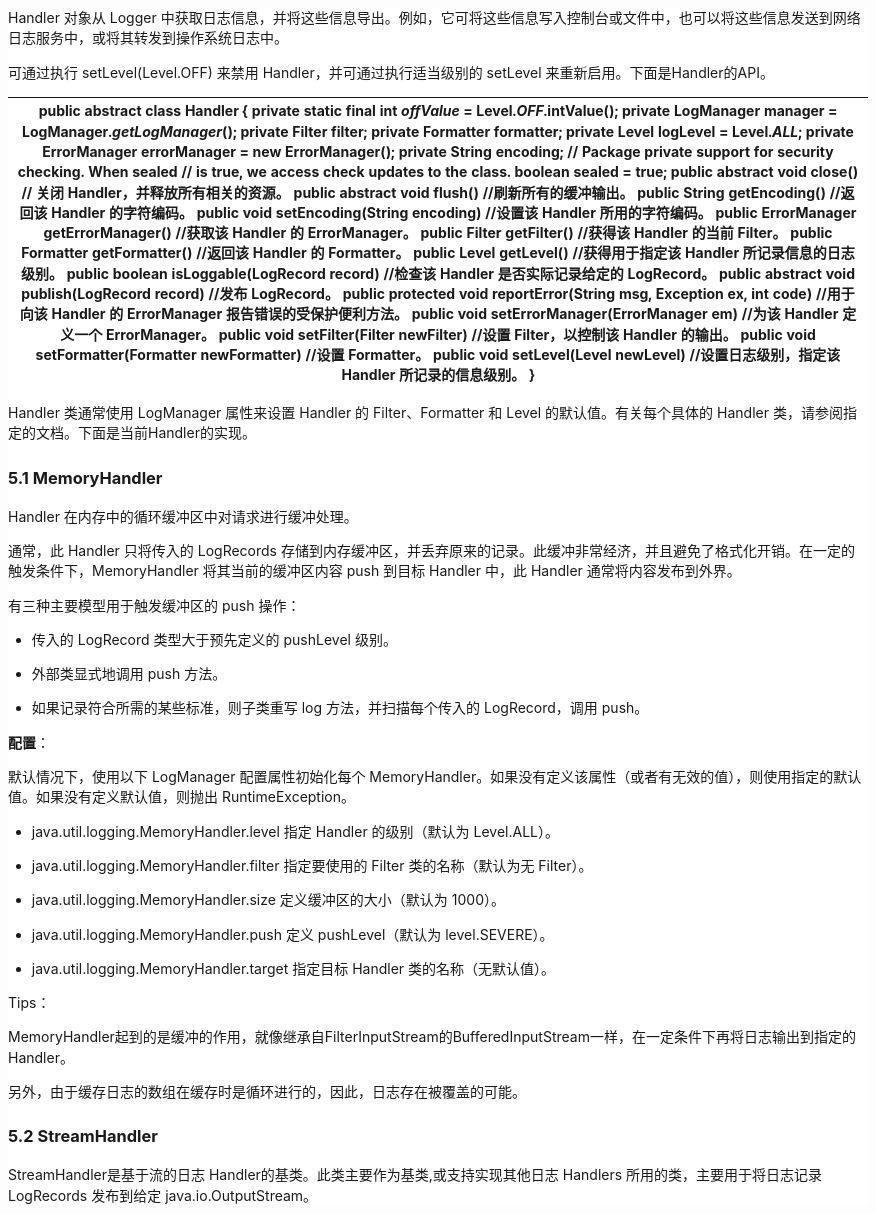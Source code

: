 Handler 对象从 Logger
中获取日志信息，并将这些信息导出。例如，它可将这些信息写入控制台或文件中，也可以将这些信息发送到网络日志服务中，或将其转发到操作系统日志中。

可通过执行 setLevel(Level.OFF) 来禁用 Handler，并可通过执行适当级别的 setLevel
来重新启用。下面是Handler的API。

| **public abstract class** Handler { **private static final int** *offValue* = Level.*OFF*.intValue(); **private** LogManager manager = LogManager.*getLogManager*(); **private** Filter filter; **private** Formatter formatter; **private** Level logLevel = Level.*ALL*; **private** ErrorManager errorManager = **new** ErrorManager(); **private** String encoding; // Package private support for security checking. When sealed // is true, we access check updates to the class. **boolean** sealed = **true**; **public** abstract void close() // 关闭 Handler，并释放所有相关的资源。 **public** abstract void flush() //刷新所有的缓冲输出。 **public** String getEncoding() //返回该 Handler 的字符编码。 **public** void setEncoding(String encoding) //设置该 Handler 所用的字符编码。 **public** ErrorManager getErrorManager() //获取该 Handler 的 ErrorManager。 **public** Filter getFilter() //获得该 Handler 的当前 Filter。 **public** Formatter getFormatter() //返回该 Handler 的 Formatter。 **public** Level getLevel() //获得用于指定该 Handler 所记录信息的日志级别。 **public** boolean isLoggable(LogRecord record) //检查该 Handler 是否实际记录给定的 LogRecord。 **public** abstract void publish(LogRecord record) //发布 LogRecord。 **public** protected void reportError(String msg, Exception ex, int code) //用于向该 Handler 的 ErrorManager 报告错误的受保护便利方法。 **public** void setErrorManager(ErrorManager em) //为该 Handler 定义一个 ErrorManager。 **public** void setFilter(Filter newFilter) //设置 Filter，以控制该 Handler 的输出。 **public** void setFormatter(Formatter newFormatter) //设置 Formatter。 **public** void setLevel(Level newLevel) //设置日志级别，指定该 Handler 所记录的信息级别。 } |
|------------------------------------------------------------------------------------------------------------------------------------------------------------------------------------------------------------------------------------------------------------------------------------------------------------------------------------------------------------------------------------------------------------------------------------------------------------------------------------------------------------------------------------------------------------------------------------------------------------------------------------------------------------------------------------------------------------------------------------------------------------------------------------------------------------------------------------------------------------------------------------------------------------------------------------------------------------------------------------------------------------------------------------------------------------------------------------------------------------------------------------------------------------------------------------------------------------------------------------------------------------------------------------------------------------------------------------------------------------------------------------------------------------------------------------------------------------------------------------------------------------------------------------------------------------------------------------------------------------------------------------------------------------------------------------------------------------------------------------------------------------------|


Handler 类通常使用 LogManager 属性来设置 Handler 的 Filter、Formatter 和 Level
的默认值。有关每个具体的 Handler 类，请参阅指定的文档。下面是当前Handler的实现。

### 5.1 MemoryHandler

Handler 在内存中的循环缓冲区中对请求进行缓冲处理。

通常，此 Handler 只将传入的 LogRecords
存储到内存缓冲区，并丢弃原来的记录。此缓冲非常经济，并且避免了格式化开销。在一定的触发条件下，MemoryHandler
将其当前的缓冲区内容 push 到目标 Handler 中，此 Handler 通常将内容发布到外界。

有三种主要模型用于触发缓冲区的 push 操作：

-   传入的 LogRecord 类型大于预先定义的 pushLevel 级别。

-   外部类显式地调用 push 方法。

-   如果记录符合所需的某些标准，则子类重写 log 方法，并扫描每个传入的
    LogRecord，调用 push。

**配置**：

默认情况下，使用以下 LogManager 配置属性初始化每个
MemoryHandler。如果没有定义该属性（或者有无效的值），则使用指定的默认值。如果没有定义默认值，则抛出
RuntimeException。

-   java.util.logging.MemoryHandler.level 指定 Handler 的级别（默认为
    Level.ALL）。

-   java.util.logging.MemoryHandler.filter 指定要使用的 Filter
    类的名称（默认为无 Filter）。

-   java.util.logging.MemoryHandler.size 定义缓冲区的大小（默认为 1000）。

-   java.util.logging.MemoryHandler.push 定义 pushLevel（默认为 level.SEVERE）。

-   java.util.logging.MemoryHandler.target 指定目标 Handler
    类的名称（无默认值）。

Tips：

MemoryHandler起到的是缓冲的作用，就像继承自FilterInputStream的BufferedInputStream一样，在一定条件下再将日志输出到指定的Handler。

另外，由于缓存日志的数组在缓存时是循环进行的，因此，日志存在被覆盖的可能。

### 5.2 StreamHandler

StreamHandler是基于流的日志 Handler的基类。此类主要作为基类,或支持实现其他日志
Handlers 所用的类，主要用于将日志记录 LogRecords 发布到给定
java.io.OutputStream。
